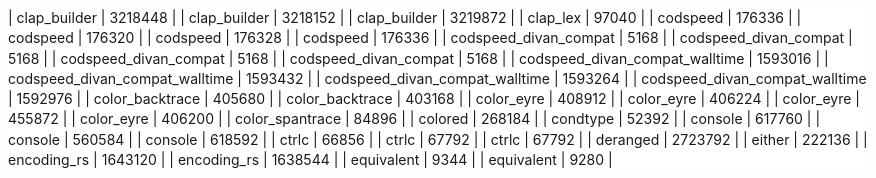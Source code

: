 | clap_builder | 3218448 |
| clap_builder | 3218152 |
| clap_builder | 3219872 |
| clap_lex | 97040 |
| codspeed | 176336 |
| codspeed | 176320 |
| codspeed | 176328 |
| codspeed | 176336 |
| codspeed_divan_compat | 5168 |
| codspeed_divan_compat | 5168 |
| codspeed_divan_compat | 5168 |
| codspeed_divan_compat | 5168 |
| codspeed_divan_compat_walltime | 1593016 |
| codspeed_divan_compat_walltime | 1593432 |
| codspeed_divan_compat_walltime | 1593264 |
| codspeed_divan_compat_walltime | 1592976 |
| color_backtrace | 405680 |
| color_backtrace | 403168 |
| color_eyre | 408912 |
| color_eyre | 406224 |
| color_eyre | 455872 |
| color_eyre | 406200 |
| color_spantrace | 84896 |
| colored | 268184 |
| condtype | 52392 |
| console | 617760 |
| console | 560584 |
| console | 618592 |
| ctrlc | 66856 |
| ctrlc | 67792 |
| ctrlc | 67792 |
| deranged | 2723792 |
| either | 222136 |
| encoding_rs | 1643120 |
| encoding_rs | 1638544 |
| equivalent | 9344 |
| equivalent | 9280 |